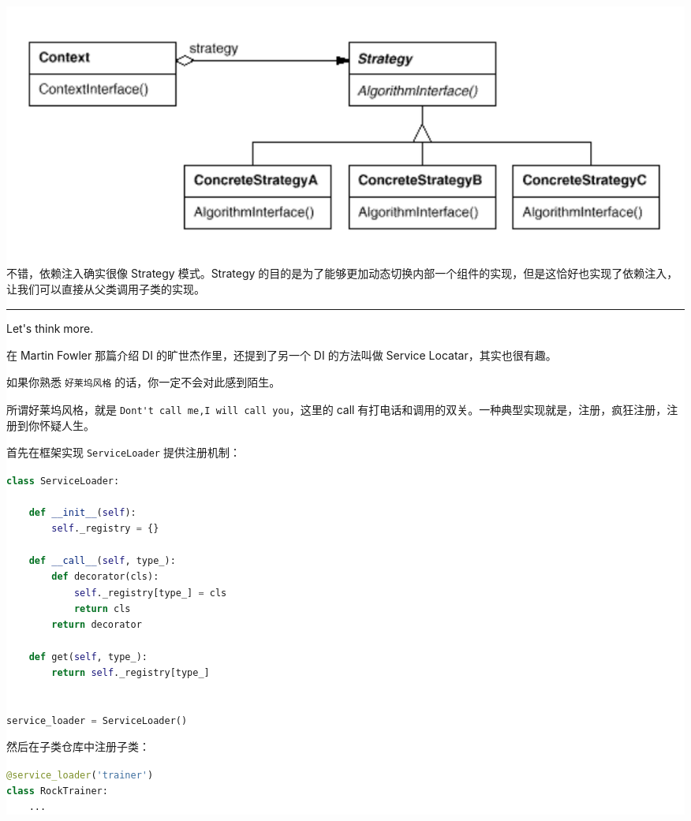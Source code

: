 ![Strategy](https://raw.githubusercontent.com/jschwinger23/jschwinger23.github.io/master/_posts/Strategy.png)

不错，依赖注入确实很像 Strategy 模式。Strategy 的目的是为了能够更加动态切换内部一个组件的实现，但是这恰好也实现了依赖注入，让我们可以直接从父类调用子类的实现。

---

Let's think more.

在 Martin Fowler 那篇介绍 DI 的旷世杰作里，还提到了另一个 DI 的方法叫做 Service Locatar，其实也很有趣。

如果你熟悉 `好莱坞风格` 的话，你一定不会对此感到陌生。

所谓好莱坞风格，就是 `Dont't call me,I will call you`，这里的 call 有打电话和调用的双关。一种典型实现就是，注册，疯狂注册，注册到你怀疑人生。

首先在框架实现 `ServiceLoader` 提供注册机制：

```python
class ServiceLoader:
    
    def __init__(self):
        self._registry = {}

    def __call__(self, type_):
        def decorator(cls):
            self._registry[type_] = cls
            return cls
        return decorator

    def get(self, type_):
        return self._registry[type_]


service_loader = ServiceLoader()
```

然后在子类仓库中注册子类：

```python
@service_loader('trainer')
class RockTrainer:
    ...
```
